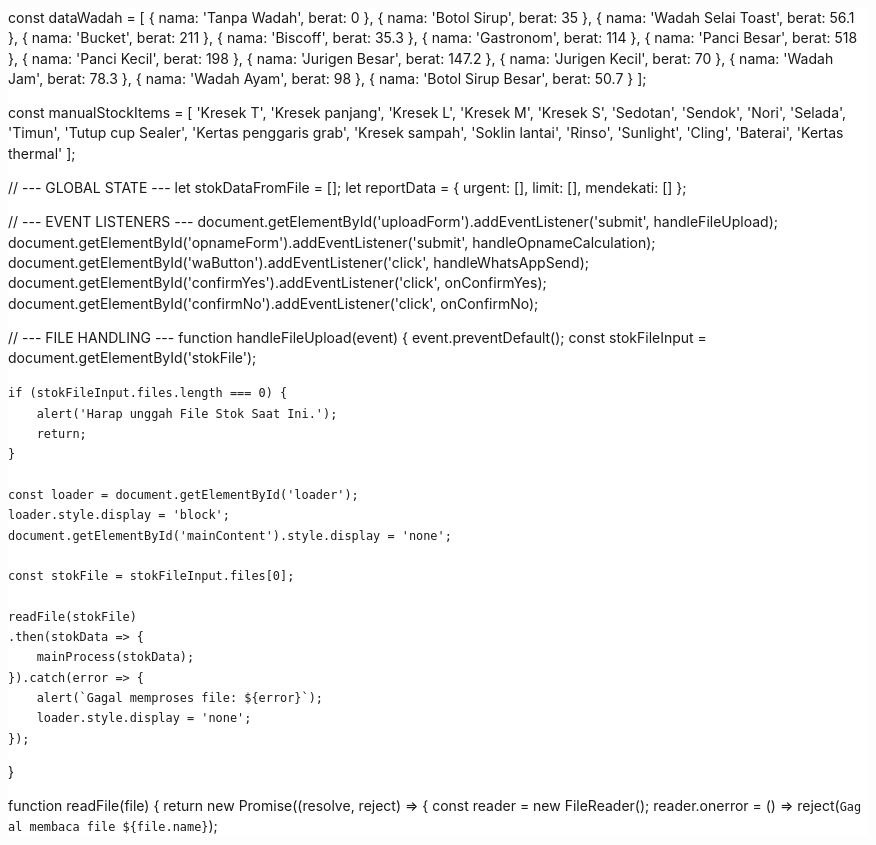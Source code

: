 const dataWadah = [
    { nama: 'Tanpa Wadah', berat: 0 }, { nama: 'Botol Sirup', berat: 35 }, { nama: 'Wadah Selai Toast', berat: 56.1 }, { nama: 'Bucket', berat: 211 }, { nama: 'Biscoff', berat: 35.3 }, { nama: 'Gastronom', berat: 114 }, { nama: 'Panci Besar', berat: 518 }, { nama: 'Panci Kecil', berat: 198 }, { nama: 'Jurigen Besar', berat: 147.2 }, { nama: 'Jurigen Kecil', berat: 70 }, { nama: 'Wadah Jam', berat: 78.3 }, { nama: 'Wadah Ayam', berat: 98 }, { nama: 'Botol Sirup Besar', berat: 50.7 }
];

const manualStockItems = [
    'Kresek T', 'Kresek panjang', 'Kresek L', 'Kresek M', 'Kresek S', 'Sedotan', 'Sendok',
    'Nori', 'Selada', 'Timun', 'Tutup cup Sealer', 'Kertas penggaris grab', 'Kresek sampah',
    'Soklin lantai', 'Rinso', 'Sunlight', 'Cling', 'Baterai', 'Kertas thermal'
];


// --- GLOBAL STATE ---
let stokDataFromFile = []; 
let reportData = { urgent: [], limit: [], mendekati: [] };

// --- EVENT LISTENERS ---
document.getElementById('uploadForm').addEventListener('submit', handleFileUpload);
document.getElementById('opnameForm').addEventListener('submit', handleOpnameCalculation);
document.getElementById('waButton').addEventListener('click', handleWhatsAppSend);
document.getElementById('confirmYes').addEventListener('click', onConfirmYes);
document.getElementById('confirmNo').addEventListener('click', onConfirmNo);


// --- FILE HANDLING ---
function handleFileUpload(event) {
    event.preventDefault();
    const stokFileInput = document.getElementById('stokFile');
    
    if (stokFileInput.files.length === 0) {
        alert('Harap unggah File Stok Saat Ini.');
        return;
    }
    
    const loader = document.getElementById('loader');
    loader.style.display = 'block';
    document.getElementById('mainContent').style.display = 'none';

    const stokFile = stokFileInput.files[0];

    readFile(stokFile)
    .then(stokData => {
        mainProcess(stokData);
    }).catch(error => {
        alert(`Gagal memproses file: ${error}`);
        loader.style.display = 'none';
    });
}

function readFile(file) {
    return new Promise((resolve, reject) => {
        const reader = new FileReader();
        reader.onerror = () => reject(`Gagal membaca file ${file.name}`);
        